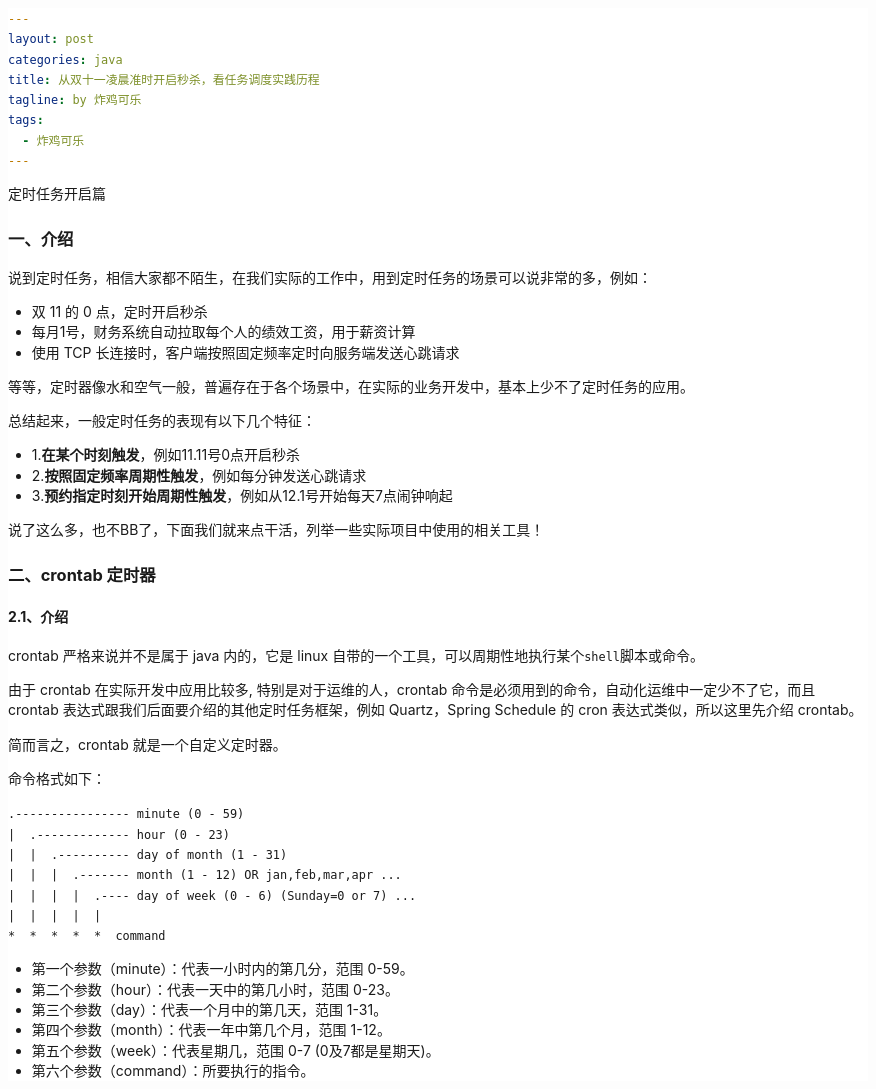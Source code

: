 ```yaml
---
layout: post
categories: java
title: 从双十一凌晨准时开启秒杀，看任务调度实践历程
tagline: by 炸鸡可乐
tags: 
  - 炸鸡可乐
---
```


定时任务开启篇



### 一、介绍
说到定时任务，相信大家都不陌生，在我们实际的工作中，用到定时任务的场景可以说非常的多，例如：

* 双 11 的 0 点，定时开启秒杀
* 每月1号，财务系统自动拉取每个人的绩效工资，用于薪资计算
* 使用 TCP 长连接时，客户端按照固定频率定时向服务端发送心跳请求

等等，定时器像水和空气一般，普遍存在于各个场景中，在实际的业务开发中，基本上少不了定时任务的应用。

总结起来，一般定时任务的表现有以下几个特征：

* 1.**在某个时刻触发**，例如11.11号0点开启秒杀
* 2.**按照固定频率周期性触发**，例如每分钟发送心跳请求
* 3.**预约指定时刻开始周期性触发**，例如从12.1号开始每天7点闹钟响起

说了这么多，也不BB了，下面我们就来点干活，列举一些实际项目中使用的相关工具！
### 二、crontab 定时器
#### 2.1、介绍
crontab 严格来说并不是属于 java 内的，它是 linux 自带的一个工具，可以周期性地执行某个`shell`脚本或命令。

由于 crontab 在实际开发中应用比较多, 特别是对于运维的人，crontab 命令是必须用到的命令，自动化运维中一定少不了它，而且 crontab 表达式跟我们后面要介绍的其他定时任务框架，例如 Quartz，Spring Schedule 的 cron 表达式类似，所以这里先介绍 crontab。

简而言之，crontab 就是一个自定义定时器。

命令格式如下：
```
.---------------- minute (0 - 59)
|  .------------- hour (0 - 23)
|  |  .---------- day of month (1 - 31)
|  |  |  .------- month (1 - 12) OR jan,feb,mar,apr ...
|  |  |  |  .---- day of week (0 - 6) (Sunday=0 or 7) ...
|  |  |  |  |
*  *  *  *  *  command
```

* 第一个参数（minute）：代表一小时内的第几分，范围 0-59。
* 第二个参数（hour）：代表一天中的第几小时，范围 0-23。
* 第三个参数（day）：代表一个月中的第几天，范围 1-31。
* 第四个参数（month）：代表一年中第几个月，范围 1-12。
* 第五个参数（week）：代表星期几，范围 0-7 (0及7都是星期天)。
* 第六个参数（command）：所要执行的指令。
